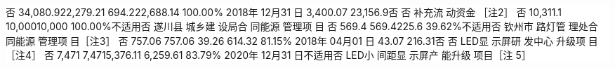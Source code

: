 否
34,080.922,279.21
694.222,688.14
100.00%
2018年
12月31
日
3,400.07
23,156.9否
否
补充流
动资金
［注2］
否
10,311.1
10,00010,000
100.00%不适用否
遂川县
城乡建
设局合
同能源
管理项
目
否
569.4
569.4225.6
39.62%不适用否
钦州市
路灯管
理处合
同能源
管理项
目［注3］
否
757.06
757.06
39.26
614.32
81.15%
2018年
04月01
日
43.07
216.31否
否
LED显
示屏研
发中心
升级项
目［注4］
否
7,471
7,4715,376.11
6,259.61
83.79%
2020年
12月31
日不适用否
LED小
间距显
示屏产
能升级
项目［注
5］